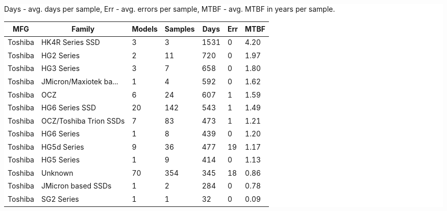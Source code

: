 Days - avg. days per sample,
Err  - avg. errors per sample,
MTBF - avg. MTBF in years per sample.

| MFG       | Family                 | Models | Samples | Days  | Err   | MTBF |
|-----------|------------------------|--------|---------|-------|-------|------|
| Toshiba   | HK4R Series SSD        | 3      | 3       | 1531  | 0     | 4.20   |
| Toshiba   | HG2 Series             | 2      | 11      | 720   | 0     | 1.97   |
| Toshiba   | HG3 Series             | 3      | 7       | 658   | 0     | 1.80   |
| Toshiba   | JMicron/Maxiotek ba... | 1      | 4       | 592   | 0     | 1.62   |
| Toshiba   | OCZ                    | 6      | 24      | 607   | 1     | 1.59   |
| Toshiba   | HG6 Series SSD         | 20     | 142     | 543   | 1     | 1.49   |
| Toshiba   | OCZ/Toshiba Trion SSDs | 7      | 83      | 473   | 1     | 1.21   |
| Toshiba   | HG6 Series             | 1      | 8       | 439   | 0     | 1.20   |
| Toshiba   | HG5d Series            | 9      | 36      | 477   | 19    | 1.17   |
| Toshiba   | HG5 Series             | 1      | 9       | 414   | 0     | 1.13   |
| Toshiba   | Unknown                | 70     | 354     | 345   | 18    | 0.86   |
| Toshiba   | JMicron based SSDs     | 1      | 2       | 284   | 0     | 0.78   |
| Toshiba   | SG2 Series             | 1      | 1       | 32    | 0     | 0.09   |
